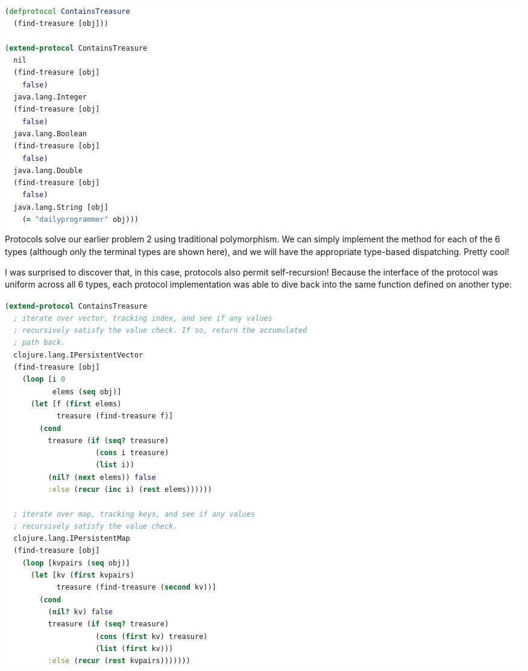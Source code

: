 ```clojure
(defprotocol ContainsTreasure
  (find-treasure [obj]))

(extend-protocol ContainsTreasure
  nil
  (find-treasure [obj]
    false)
  java.lang.Integer
  (find-treasure [obj]
    false)
  java.lang.Boolean
  (find-treasure [obj]
    false)
  java.lang.Double
  (find-treasure [obj]
    false)
  java.lang.String [obj]
    (= "dailyprogrammer" obj)))
```

Protocols solve our earlier problem 2 using traditional polymorphism. We can
simply implement the method for each of the 6 types
(although only the terminal types are shown here), and we will have the
appropriate type-based dispatching. Pretty cool!

I was surprised to discover that, in this case, protocols also permit
self-recursion! Because the interface of the protocol was uniform across
all 6 types, each protocol implementation was able to dive back into
the same function defined on another type:

```clojure
(extend-protocol ContainsTreasure
  ; iterate over vector, tracking index, and see if any values
  ; recursively satisfy the value check. If so, return the accumulated
  ; path back.
  clojure.lang.IPersistentVector
  (find-treasure [obj]
    (loop [i 0
           elems (seq obj)]
      (let [f (first elems)
            treasure (find-treasure f)]
        (cond
          treasure (if (seq? treasure)
                     (cons i treasure)
                     (list i))
          (nil? (next elems)) false
          :else (recur (inc i) (rest elems))))))

  ; iterate over map, tracking keys, and see if any values
  ; recursively satisfy the value check.
  clojure.lang.IPersistentMap
  (find-treasure [obj]
    (loop [kvpairs (seq obj)]
      (let [kv (first kvpairs)
            treasure (find-treasure (second kv))]
        (cond
          (nil? kv) false
          treasure (if (seq? treasure)
                     (cons (first kv) treasure)
                     (list (first kv)))
          :else (recur (rest kvpairs)))))))
```

